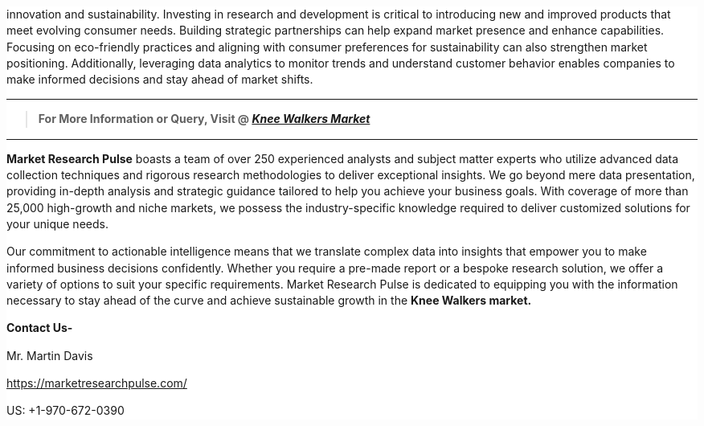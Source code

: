 innovation and sustainability. Investing in research and development is critical to introducing new and improved products that meet evolving consumer needs. Building strategic partnerships can help expand market presence and enhance capabilities. Focusing on eco-friendly practices and aligning with consumer preferences for sustainability can also strengthen market positioning. Additionally, leveraging data analytics to monitor trends and understand customer behavior enables companies to make informed decisions and stay ahead of market shifts.</p><hr /><blockquote><p><strong>For More Information or Query, Visit @&nbsp;<em><a href="https://marketresearchpulse.com/report/146673/knee-walkers-market?utm_source=Linkedin&utm_medium=025">Knee Walkers Market</a></em></strong></p></blockquote><hr /><p><strong>Market Research Pulse</strong> boasts a team of over 250 experienced analysts and subject matter experts who utilize advanced data collection techniques and rigorous research methodologies to deliver exceptional insights. We go beyond mere data presentation, providing in-depth analysis and strategic guidance tailored to help you achieve your business goals. With coverage of more than 25,000 high-growth and niche markets, we possess the industry-specific knowledge required to deliver customized solutions for your unique needs.</p><p>Our commitment to actionable intelligence means that we translate complex data into insights that empower you to make informed business decisions confidently. Whether you require a pre-made report or a bespoke research solution, we offer a variety of options to suit your specific requirements. Market Research Pulse is dedicated to equipping you with the information necessary to stay ahead of the curve and achieve sustainable growth in the <strong>Knee Walkers market.</strong></p><p><strong>Contact Us-</strong></p><p>Mr. Martin Davis</p><p>https://marketresearchpulse.com/</p><p>US: +1-970-672-0390</p>